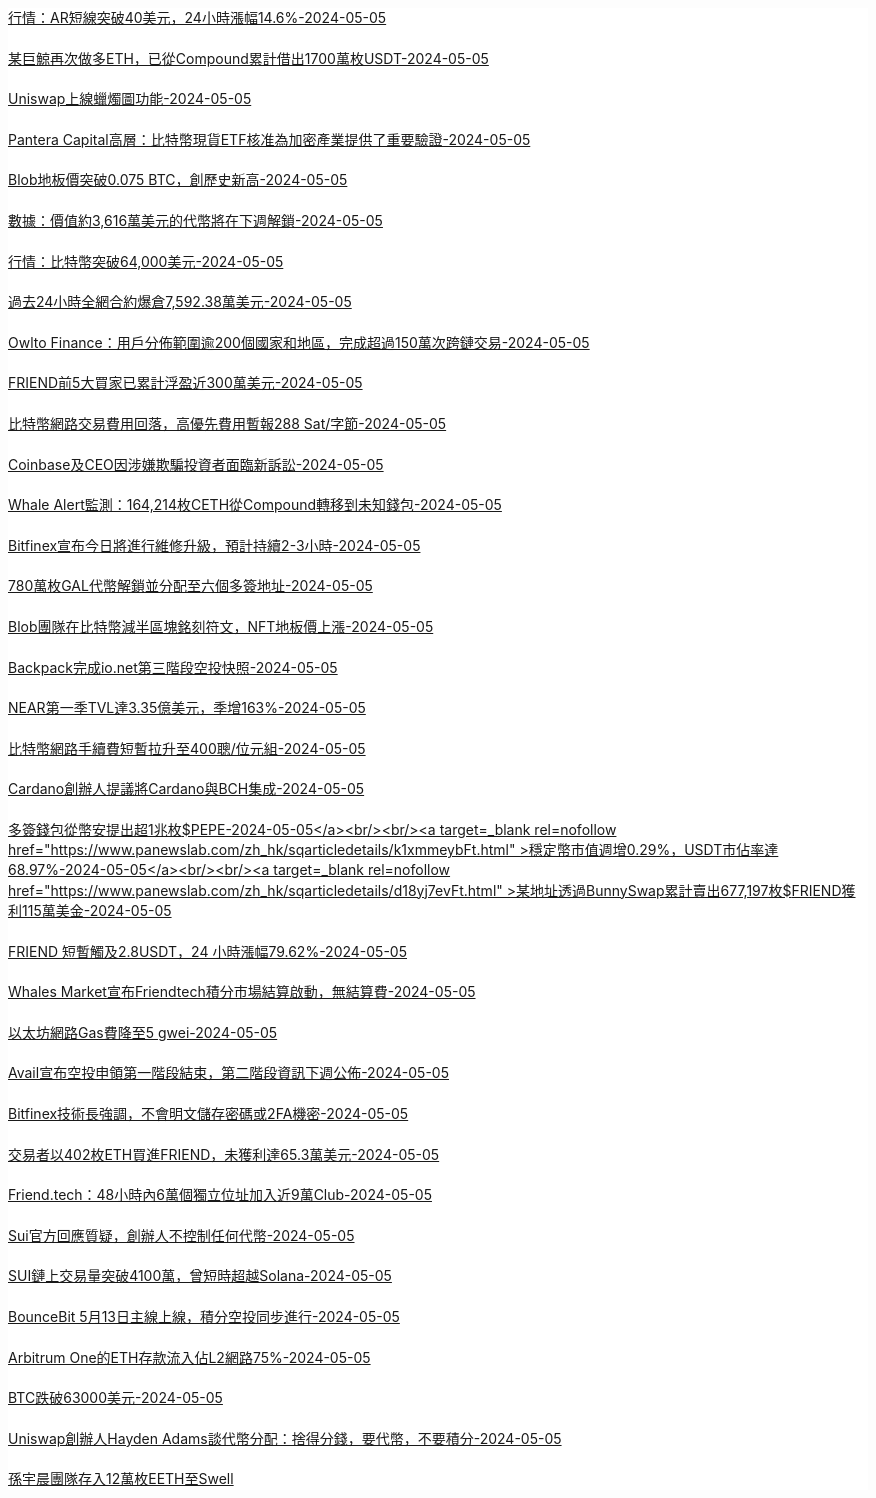 <a target=_blank rel=nofollow href="https://www.panewslab.com/zh_hk/sqarticledetails/u1kbtt4wFt.html" >行情：AR短線突破40美元，24小時漲幅14.6%-2024-05-05</a><br/><br/><a target=_blank rel=nofollow href="https://www.panewslab.com/zh_hk/sqarticledetails/hsgj7pwwFt.html" >某巨鯨再次做多ETH，已從Compound累計借出1700萬枚USDT-2024-05-05</a><br/><br/><a target=_blank rel=nofollow href="https://www.panewslab.com/zh_hk/sqarticledetails/4fgoqsaaFt.html" >Uniswap上線蠟燭圖功能-2024-05-05</a><br/><br/><a target=_blank rel=nofollow href="https://www.panewslab.com/zh_hk/sqarticledetails/aut4s5qnFt.html" >Pantera Capital高層：比特幣現貨ETF核准為加密產業提供了重要驗證-2024-05-05</a><br/><br/><a target=_blank rel=nofollow href="https://www.panewslab.com/zh_hk/sqarticledetails/roqg1r11Ft.html" >Blob地板價突破0.075 BTC，創歷史新高-2024-05-05</a><br/><br/><a target=_blank rel=nofollow href="https://www.panewslab.com/zh_hk/sqarticledetails/xc37uhsdFt.html" >數據：價值約3,616萬美元的代幣將在下週解鎖-2024-05-05</a><br/><br/><a target=_blank rel=nofollow href="https://www.panewslab.com/zh_hk/sqarticledetails/72y0tll7Ft.html" >行情：比特幣突破64,000美元-2024-05-05</a><br/><br/><a target=_blank rel=nofollow href="https://www.panewslab.com/zh_hk/sqarticledetails/jqj71fptFt.html" >過去24小時全網合約爆倉7,592.38萬美元-2024-05-05</a><br/><br/><a target=_blank rel=nofollow href="https://www.panewslab.com/zh_hk/sqarticledetails/k3cfe8iiFt.html" >Owlto Finance：用戶分佈範圍逾200個國家和地區，完成超過150萬次跨鏈交易-2024-05-05</a><br/><br/><a target=_blank rel=nofollow href="https://www.panewslab.com/zh_hk/sqarticledetails/e60xrsxjFt.html" >FRIEND前5大買家已累計浮盈近300萬美元-2024-05-05</a><br/><br/><a target=_blank rel=nofollow href="https://www.panewslab.com/zh_hk/sqarticledetails/2uvz80y4Ft.html" >比特幣網路交易費用回落，高優先費用暫報288 Sat/字節-2024-05-05</a><br/><br/><a target=_blank rel=nofollow href="https://www.panewslab.com/zh_hk/sqarticledetails/61qfivpjFt.html" >Coinbase及CEO因涉嫌欺騙投資者面臨新訴訟-2024-05-05</a><br/><br/><a target=_blank rel=nofollow href="https://www.panewslab.com/zh_hk/sqarticledetails/wio55iirFt.html" >Whale Alert監測：164,214枚CETH從Compound轉移到未知錢包-2024-05-05</a><br/><br/><a target=_blank rel=nofollow href="https://www.panewslab.com/zh_hk/sqarticledetails/z3uh03dvFt.html" >Bitfinex宣布今日將進行維修升級，預計持續2-3小時-2024-05-05</a><br/><br/><a target=_blank rel=nofollow href="https://www.panewslab.com/zh_hk/sqarticledetails/cls3tr6dFt.html" >780萬枚GAL代幣解鎖並分配至六個多簽地址-2024-05-05</a><br/><br/><a target=_blank rel=nofollow href="https://www.panewslab.com/zh_hk/sqarticledetails/v2vrfqvmFt.html" >Blob團隊在比特幣減半區塊銘刻符文，NFT地板價上漲-2024-05-05</a><br/><br/><a target=_blank rel=nofollow href="https://www.panewslab.com/zh_hk/sqarticledetails/k7yvopubFt.html" >Backpack完成io.net第三階段空投快照-2024-05-05</a><br/><br/><a target=_blank rel=nofollow href="https://www.panewslab.com/zh_hk/sqarticledetails/74745gc7Ft.html" >NEAR第一季TVL達3.35億美元，季增163%-2024-05-05</a><br/><br/><a target=_blank rel=nofollow href="https://www.panewslab.com/zh_hk/sqarticledetails/3j5aezq4Ft.html" >比特幣網路手續費短暫拉升至400聰/位元組-2024-05-05</a><br/><br/><a target=_blank rel=nofollow href="https://www.panewslab.com/zh_hk/sqarticledetails/tbr3ljq3Ft.html" >Cardano創辦人提議將Cardano與BCH集成-2024-05-05</a><br/><br/><a target=_blank rel=nofollow href="https://www.panewslab.com/zh_hk/sqarticledetails/8xnrul6hFt.html" >多簽錢包從幣安提出超1兆枚$PEPE-2024-05-05</a><br/><br/><a target=_blank rel=nofollow href="https://www.panewslab.com/zh_hk/sqarticledetails/k1xmmeybFt.html" >穩定幣市值週增0.29%，USDT市佔率達68.97%-2024-05-05</a><br/><br/><a target=_blank rel=nofollow href="https://www.panewslab.com/zh_hk/sqarticledetails/d18yj7evFt.html" >某地址透過BunnySwap累計賣出677,197枚$FRIEND獲利115萬美金-2024-05-05</a><br/><br/><a target=_blank rel=nofollow href="https://www.panewslab.com/zh_hk/sqarticledetails/t57a7eynFt.html" >FRIEND 短暫觸及2.8USDT，24 小時漲幅79.62%-2024-05-05</a><br/><br/><a target=_blank rel=nofollow href="https://www.panewslab.com/zh_hk/sqarticledetails/jksofkb7Ft.html" >Whales Market宣布Friendtech積分市場結算啟動，無結算費-2024-05-05</a><br/><br/><a target=_blank rel=nofollow href="https://www.panewslab.com/zh_hk/sqarticledetails/wifx3h2jFt.html" >以太坊網路Gas費降至5 gwei-2024-05-05</a><br/><br/><a target=_blank rel=nofollow href="https://www.panewslab.com/zh_hk/sqarticledetails/uhq22qamFt.html" >Avail宣布空投申領第一階段結束，第二階段資訊下週公佈-2024-05-05</a><br/><br/><a target=_blank rel=nofollow href="https://www.panewslab.com/zh_hk/sqarticledetails/qqo1kevsFt.html" >Bitfinex技術長強調，不會明文儲存密碼或2FA機密-2024-05-05</a><br/><br/><a target=_blank rel=nofollow href="https://www.panewslab.com/zh_hk/sqarticledetails/dzq419p5Ft.html" >交易者以402枚ETH買進FRIEND，未獲利達65.3萬美元-2024-05-05</a><br/><br/><a target=_blank rel=nofollow href="https://www.panewslab.com/zh_hk/sqarticledetails/ct34xugiFt.html" >Friend.tech：48小時內6萬個獨立位址加入近9萬Club-2024-05-05</a><br/><br/><a target=_blank rel=nofollow href="https://www.panewslab.com/zh_hk/sqarticledetails/8rf914s1Ft.html" >Sui官方回應質疑，創辦人不控制任何代幣-2024-05-05</a><br/><br/><a target=_blank rel=nofollow href="https://www.panewslab.com/zh_hk/sqarticledetails/z6x7wkvoFt.html" >SUI鏈上交易量突破4100萬，曾短時超越Solana-2024-05-05</a><br/><br/><a target=_blank rel=nofollow href="https://www.panewslab.com/zh_hk/sqarticledetails/c5946fhuFt.html" >BounceBit 5月13日主線上線，積分空投同步進行-2024-05-05</a><br/><br/><a target=_blank rel=nofollow href="https://www.panewslab.com/zh_hk/sqarticledetails/0kmwxer5Ft.html" >Arbitrum One的ETH存款流入佔L2網路75%-2024-05-05</a><br/><br/><a target=_blank rel=nofollow href="https://www.panewslab.com/zh_hk/sqarticledetails/nk362maxFt.html" >BTC跌破63000美元-2024-05-05</a><br/><br/><a target=_blank rel=nofollow href="https://www.panewslab.com/zh_hk/sqarticledetails/7v9xbj7aFt.html" >Uniswap創辦人Hayden Adams談代幣分配：捨得分錢，要代幣，不要積分-2024-05-05</a><br/><br/><a target=_blank rel=nofollow href="https://www.panewslab.com/zh_hk/sqarticledetails/0558cbeoFt.html" >孫宇晨團隊存入12萬枚EETH至Swell